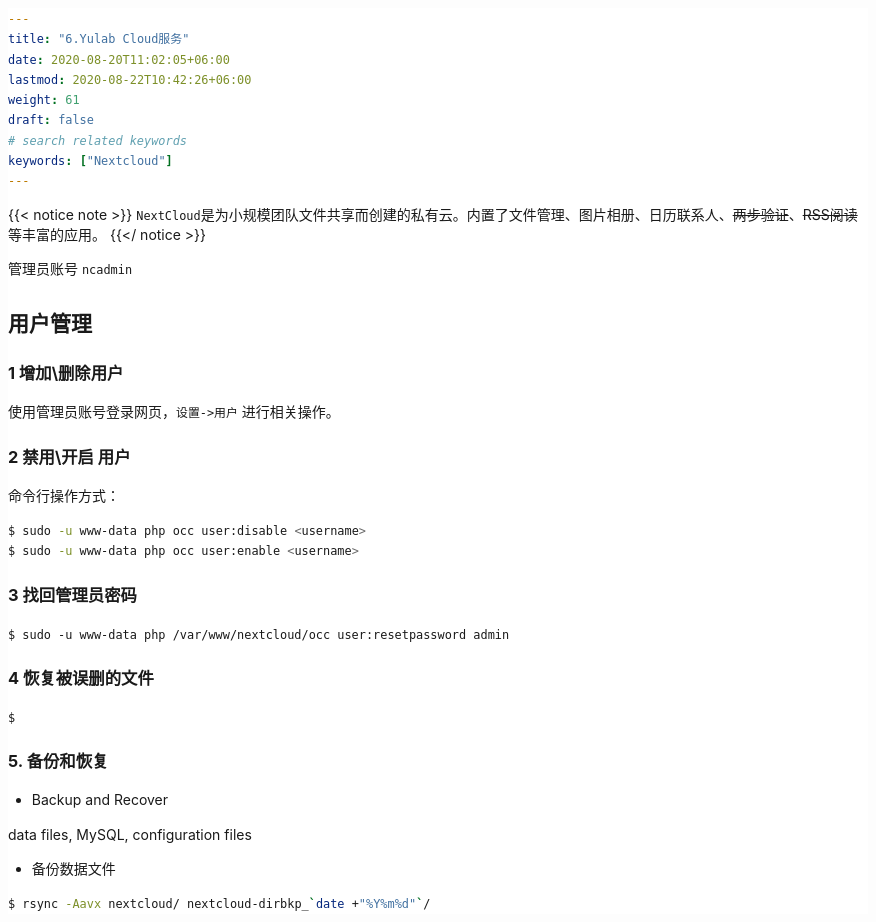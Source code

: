 ```yaml
---
title: "6.Yulab Cloud服务"
date: 2020-08-20T11:02:05+06:00
lastmod: 2020-08-22T10:42:26+06:00
weight: 61
draft: false
# search related keywords
keywords: ["Nextcloud"]
---
```


{{< notice note >}}
`NextCloud`是为小规模团队文件共享而创建的私有云。内置了文件管理、图片相册、日历联系人、~~两步验证~~、~~RSS阅读~~等丰富的应用。
{{</ notice >}}



管理员账号 `ncadmin`


## 用户管理

### 1 增加\删除用户

使用管理员账号登录网页，`设置->用户` 进行相关操作。

### 2 禁用\开启 用户

命令行操作方式：

```bash
$ sudo -u www-data php occ user:disable <username>
$ sudo -u www-data php occ user:enable <username>
```

### 3 找回管理员密码

```
$ sudo -u www-data php /var/www/nextcloud/occ user:resetpassword admin
```

### 4 恢复被误删的文件

```
$ 
```

### 5. 备份和恢复

+ Backup and Recover

data files, MySQL, configuration files

+ 备份数据文件

```bash
$ rsync -Aavx nextcloud/ nextcloud-dirbkp_`date +"%Y%m%d"`/
```
